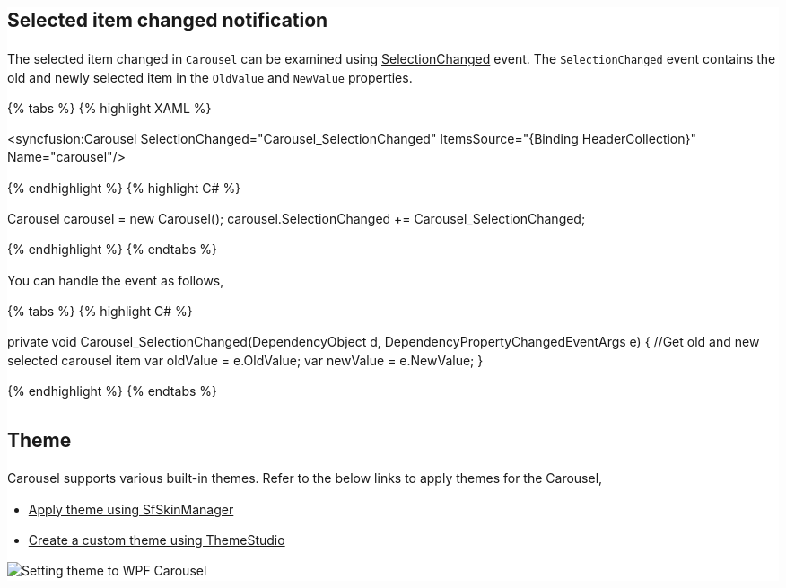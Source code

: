 ## Selected item changed notification

The selected item changed in `Carousel` can be examined using [SelectionChanged](https://help.syncfusion.com/cr/wpf/Syncfusion.Windows.Shared.Carousel.html) event. The `SelectionChanged` event contains the old and newly selected item in the `OldValue` and `NewValue` properties.

{% tabs %}
{% highlight XAML %}

 <syncfusion:Carousel SelectionChanged="Carousel_SelectionChanged"
                      ItemsSource="{Binding HeaderCollection}"
                      Name="carousel"/>

{% endhighlight %}
{% highlight C# %}

Carousel carousel = new Carousel();
carousel.SelectionChanged += Carousel_SelectionChanged;

{% endhighlight %}
{% endtabs %}

You can handle the event as follows,

{% tabs %}
{% highlight C# %}

private void Carousel_SelectionChanged(DependencyObject d, DependencyPropertyChangedEventArgs e) {
    //Get old and new selected carousel item
    var oldValue = e.OldValue;
    var newValue = e.NewValue;
}

{% endhighlight %}
{% endtabs %}

## Theme

Carousel supports various built-in themes. Refer to the below links to apply themes for the Carousel,

  * [Apply theme using SfSkinManager](https://help.syncfusion.com/wpf/themes/skin-manager)
	
  * [Create a custom theme using ThemeStudio](https://help.syncfusion.com/wpf/themes/theme-studio#creating-custom-theme)

   ![Setting theme to WPF Carousel](Getting-Started_images/wpf-Carousel-with-theme.jpg)
